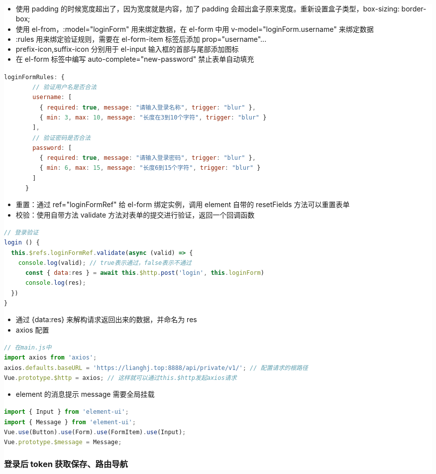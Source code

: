 - 使用 padding 的时候宽度超出了，因为宽度就是内容，加了 padding 会超出盒子原来宽度。重新设置盒子类型，box-sizing: border-box;
- 使用 el-from，:model="loginForm" 用来绑定数据，在 el-form 中用 v-model="loginForm.username" 来绑定数据
- :rules 用来绑定验证规则，需要在 el-form-item 标签后添加 prop="username"...
- prefix-icon,suffix-icon 分别用于 el-input 输入框的首部与尾部添加图标
- 在 el-form 标签中编写 auto-complete="new-password" 禁止表单自动填充

```javascript
loginFormRules: {
        // 验证用户名是否合法
        username: [
          { required: true, message: "请输入登录名称", trigger: "blur" },
          { min: 3, max: 10, message: "长度在3到10个字符", trigger: "blur" }
        ],
        // 验证密码是否合法
        password: [
          { required: true, message: "请输入登录密码", trigger: "blur" },
          { min: 6, max: 15, message: "长度6到15个字符", trigger: "blur" }
        ]
      }
```

- 重置：通过 ref="loginFormRef" 给 el-form 绑定实例，调用 element 自带的 resetFields 方法可以重置表单
- 校验：使用自带方法 validate 方法对表单的提交进行验证，返回一个回调函数

```javascript
// 登录验证
login () {
  this.$refs.loginFormRef.validate(async (valid) => {
    console.log(valid); // true表示通过，false表示不通过
      const { data:res } = await this.$http.post('login', this.loginForm)
      console.log(res);
  })
}
```

- 通过 {data:res} 来解构请求返回出来的数据，并命名为 res
- axios 配置

```javascript
// 在main.js中
import axios from 'axios';
axios.defaults.baseURL = 'https://lianghj.top:8888/api/private/v1/'; // 配置请求的根路径
Vue.prototype.$http = axios; // 这样就可以通过this.$http发起axios请求
```

- element 的消息提示 message 需要全局挂载

```javascript
import { Input } from 'element-ui';
import { Message } from 'element-ui';
Vue.use(Button).use(Form).use(FormItem).use(Input);
Vue.prototype.$message = Message;
```

### 登录后 token 获取保存、路由导航
